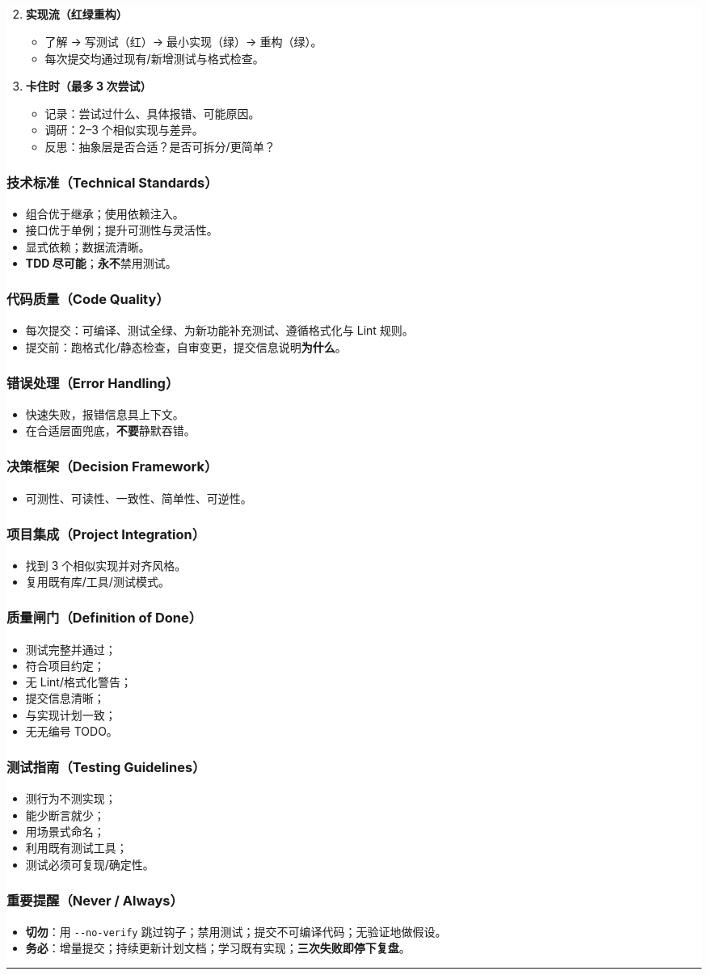 2. **实现流（红绿重构）**

   * 了解 → 写测试（红）→ 最小实现（绿）→ 重构（绿）。
   * 每次提交均通过现有/新增测试与格式检查。

3. **卡住时（最多 3 次尝试）**

   * 记录：尝试过什么、具体报错、可能原因。
   * 调研：2–3 个相似实现与差异。
   * 反思：抽象层是否合适？是否可拆分/更简单？

### 技术标准（Technical Standards）

* 组合优于继承；使用依赖注入。
* 接口优于单例；提升可测性与灵活性。
* 显式依赖；数据流清晰。
* **TDD 尽可能**；**永不**禁用测试。

### 代码质量（Code Quality）

* 每次提交：可编译、测试全绿、为新功能补充测试、遵循格式化与 Lint 规则。
* 提交前：跑格式化/静态检查，自审变更，提交信息说明**为什么**。

### 错误处理（Error Handling）

* 快速失败，报错信息具上下文。
* 在合适层面兜底，**不要**静默吞错。

### 决策框架（Decision Framework）

* 可测性、可读性、一致性、简单性、可逆性。

### 项目集成（Project Integration）

* 找到 3 个相似实现并对齐风格。
* 复用既有库/工具/测试模式。

### 质量闸门（Definition of Done）

* 测试完整并通过；
* 符合项目约定；
* 无 Lint/格式化警告；
* 提交信息清晰；
* 与实现计划一致；
* 无无编号 TODO。

### 测试指南（Testing Guidelines）

* 测行为不测实现；
* 能少断言就少；
* 用场景式命名；
* 利用既有测试工具；
* 测试必须可复现/确定性。

### 重要提醒（Never / Always）

* **切勿**：用 `--no-verify` 跳过钩子；禁用测试；提交不可编译代码；无验证地做假设。
* **务必**：增量提交；持续更新计划文档；学习既有实现；**三次失败即停下复盘**。

---




